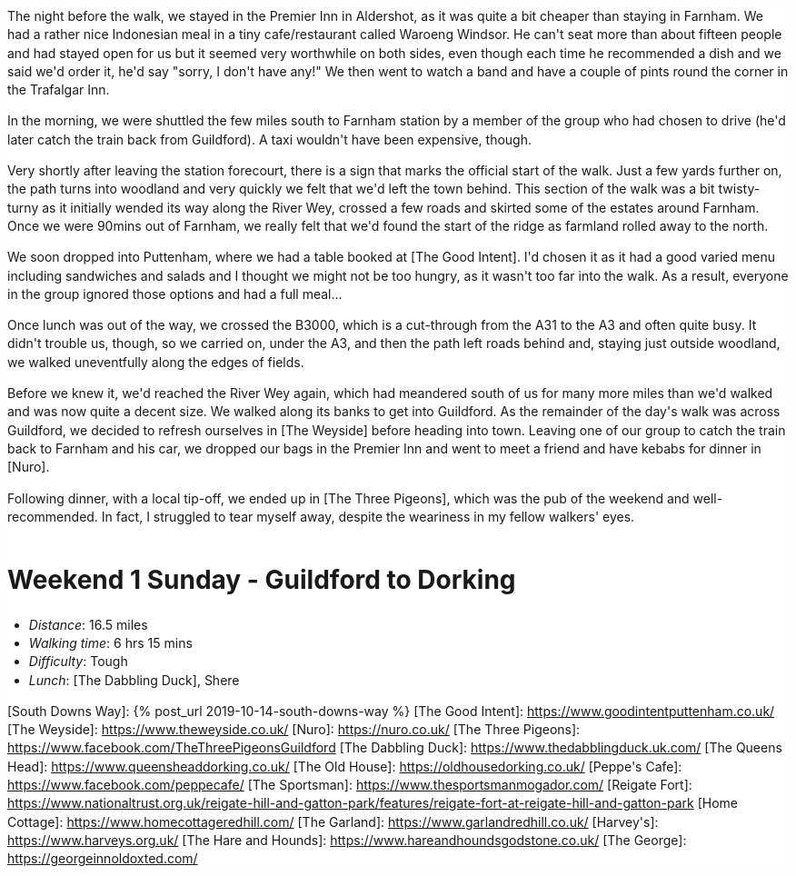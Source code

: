 The night before the walk, we stayed in the Premier Inn in Aldershot, as it was quite a bit cheaper than staying in Farnham.  We had a rather nice Indonesian meal in a tiny cafe/restaurant called Waroeng Windsor.  He can't seat more than about fifteen people and had stayed open for us but it seemed very worthwhile on both sides, even though each time he recommended a dish and we said we'd order it, he'd say "sorry, I don't have any!"  We then went to watch a band and have a couple of pints round the corner in the Trafalgar Inn.

In the morning, we were shuttled the few miles south to Farnham station by a member of the group who had chosen to drive (he'd later catch the train back from Guildford).  A taxi wouldn't have been expensive, though.

Very shortly after leaving the station forecourt, there is a sign that marks the official start of the walk.  Just a few yards further on, the path turns into woodland and very quickly we felt that we'd left the town behind.  This section of the walk was a bit twisty-turny as it initially wended its way along the River Wey, crossed a few roads and skirted some of the estates around Farnham.  Once we were 90mins out of Farnham, we really felt that we'd found the start of the ridge as farmland rolled away to the north.

We soon dropped into Puttenham, where we had a table booked at [The Good Intent].  I'd chosen it as it had a good varied menu including sandwiches and salads and I thought we might not be too hungry, as it wasn't too far into the walk.  As a result, everyone in the group ignored those options and had a full meal...

Once lunch was out of the way, we crossed the B3000, which is a cut-through from the A31 to the A3 and often quite busy.  It didn't trouble us, though, so we carried on, under the A3, and then the path left roads behind and, staying just outside woodland, we walked uneventfully along the edges of fields.

Before we knew it, we'd reached the River Wey again, which had meandered south of us for many more miles than we'd walked and was now quite a decent size.  We walked along its banks to get into Guildford.  As the remainder of the day's walk was across Guildford, we decided to refresh ourselves in [The Weyside] before heading into town.  Leaving one of our group to catch the train back to Farnham and his car, we dropped our bags in the Premier Inn and went to meet a friend and have kebabs for dinner in [Nuro].

Following dinner, with a local tip-off, we ended up in [The Three Pigeons], which was the pub of the weekend and well-recommended.  In fact, I struggled to tear myself away, despite the weariness in my fellow walkers' eyes.

# Weekend 1 Sunday - Guildford to Dorking

- *Distance*: 16.5 miles
- *Walking time*: 6 hrs 15 mins
- *Difficulty*: Tough
- *Lunch*: [The Dabbling Duck], Shere


[North Downs Way]: <https://www.nationaltrail.co.uk/en_GB/trails/north-downs-way/>
[South Downs Way]: {% post_url 2019-10-14-south-downs-way %}
[The Good Intent]: <https://www.goodintentputtenham.co.uk/>
[The Weyside]: <https://www.theweyside.co.uk/>
[Nuro]: <https://nuro.co.uk/>
[The Three Pigeons]: <https://www.facebook.com/TheThreePigeonsGuildford>
[The Dabbling Duck]: <https://www.thedabblingduck.uk.com/>
[The Queens Head]: <https://www.queensheaddorking.co.uk/>
[The Old House]: <https://oldhousedorking.co.uk/>
[Peppe's Cafe]: <https://www.facebook.com/peppecafe/>
[The Sportsman]: <https://www.thesportsmanmogador.com/>
[Reigate Fort]: <https://www.nationaltrust.org.uk/reigate-hill-and-gatton-park/features/reigate-fort-at-reigate-hill-and-gatton-park>
[Home Cottage]: <https://www.homecottageredhill.com/>
[The Garland]: <https://www.garlandredhill.co.uk/>
[Harvey's]: <https://www.harveys.org.uk/>
[The Hare and Hounds]: <https://www.hareandhoundsgodstone.co.uk/>
[The George]: <https://georgeinnoldoxted.com/>